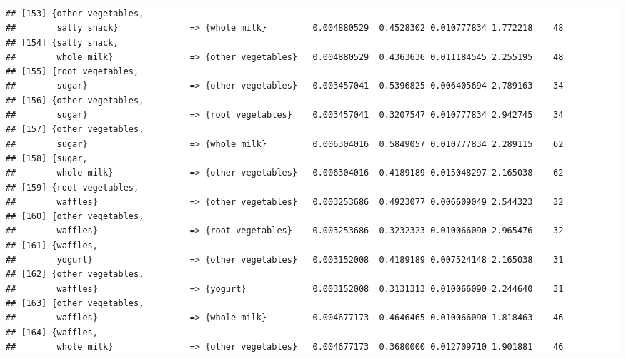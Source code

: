     ## [153] {other vegetables,                                                                                  
    ##        salty snack}              => {whole milk}         0.004880529  0.4528302 0.010777834 1.772218    48
    ## [154] {salty snack,                                                                                       
    ##        whole milk}               => {other vegetables}   0.004880529  0.4363636 0.011184545 2.255195    48
    ## [155] {root vegetables,                                                                                   
    ##        sugar}                    => {other vegetables}   0.003457041  0.5396825 0.006405694 2.789163    34
    ## [156] {other vegetables,                                                                                  
    ##        sugar}                    => {root vegetables}    0.003457041  0.3207547 0.010777834 2.942745    34
    ## [157] {other vegetables,                                                                                  
    ##        sugar}                    => {whole milk}         0.006304016  0.5849057 0.010777834 2.289115    62
    ## [158] {sugar,                                                                                             
    ##        whole milk}               => {other vegetables}   0.006304016  0.4189189 0.015048297 2.165038    62
    ## [159] {root vegetables,                                                                                   
    ##        waffles}                  => {other vegetables}   0.003253686  0.4923077 0.006609049 2.544323    32
    ## [160] {other vegetables,                                                                                  
    ##        waffles}                  => {root vegetables}    0.003253686  0.3232323 0.010066090 2.965476    32
    ## [161] {waffles,                                                                                           
    ##        yogurt}                   => {other vegetables}   0.003152008  0.4189189 0.007524148 2.165038    31
    ## [162] {other vegetables,                                                                                  
    ##        waffles}                  => {yogurt}             0.003152008  0.3131313 0.010066090 2.244640    31
    ## [163] {other vegetables,                                                                                  
    ##        waffles}                  => {whole milk}         0.004677173  0.4646465 0.010066090 1.818463    46
    ## [164] {waffles,                                                                                           
    ##        whole milk}               => {other vegetables}   0.004677173  0.3680000 0.012709710 1.901881    46